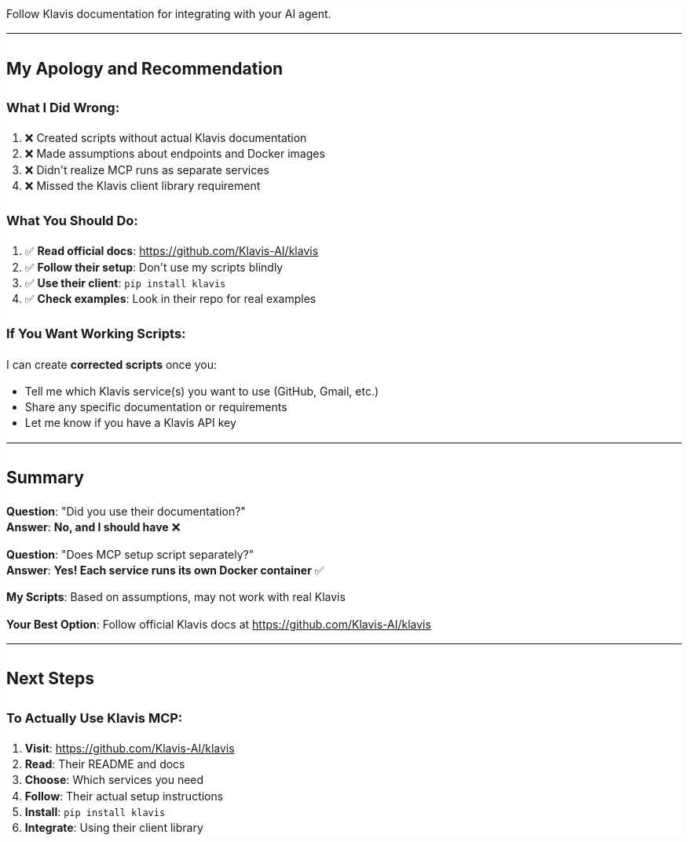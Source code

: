 Follow Klavis documentation for integrating with your AI agent.

---

## My Apology and Recommendation

### What I Did Wrong:

1. ❌ Created scripts without actual Klavis documentation
2. ❌ Made assumptions about endpoints and Docker images
3. ❌ Didn't realize MCP runs as separate services
4. ❌ Missed the Klavis client library requirement

### What You Should Do:

1. ✅ **Read official docs**: https://github.com/Klavis-AI/klavis
2. ✅ **Follow their setup**: Don't use my scripts blindly
3. ✅ **Use their client**: `pip install klavis`
4. ✅ **Check examples**: Look in their repo for real examples

### If You Want Working Scripts:

I can create **corrected scripts** once you:
- Tell me which Klavis service(s) you want to use (GitHub, Gmail, etc.)
- Share any specific documentation or requirements
- Let me know if you have a Klavis API key

---

## Summary

**Question**: "Did you use their documentation?"  
**Answer**: **No, and I should have** ❌

**Question**: "Does MCP setup script separately?"  
**Answer**: **Yes! Each service runs its own Docker container** ✅

**My Scripts**: Based on assumptions, may not work with real Klavis

**Your Best Option**: Follow official Klavis docs at https://github.com/Klavis-AI/klavis

---

## Next Steps

### To Actually Use Klavis MCP:

1. **Visit**: https://github.com/Klavis-AI/klavis
2. **Read**: Their README and docs
3. **Choose**: Which services you need
4. **Follow**: Their actual setup instructions
5. **Install**: `pip install klavis`
6. **Integrate**: Using their client library
